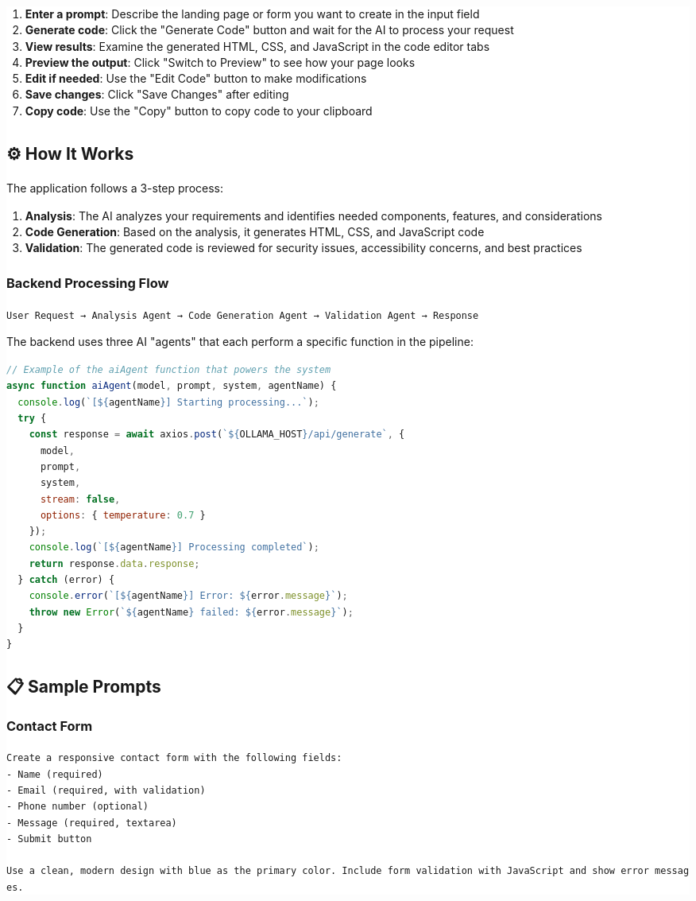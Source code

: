 1. **Enter a prompt**: Describe the landing page or form you want to create in the input field
2. **Generate code**: Click the "Generate Code" button and wait for the AI to process your request
3. **View results**: Examine the generated HTML, CSS, and JavaScript in the code editor tabs
4. **Preview the output**: Click "Switch to Preview" to see how your page looks
5. **Edit if needed**: Use the "Edit Code" button to make modifications
6. **Save changes**: Click "Save Changes" after editing
7. **Copy code**: Use the "Copy" button to copy code to your clipboard

## ⚙️ How It Works

The application follows a 3-step process:

1. **Analysis**: The AI analyzes your requirements and identifies needed components, features, and considerations
2. **Code Generation**: Based on the analysis, it generates HTML, CSS, and JavaScript code
3. **Validation**: The generated code is reviewed for security issues, accessibility concerns, and best practices

### Backend Processing Flow

```
User Request → Analysis Agent → Code Generation Agent → Validation Agent → Response
```

The backend uses three AI "agents" that each perform a specific function in the pipeline:

```javascript
// Example of the aiAgent function that powers the system
async function aiAgent(model, prompt, system, agentName) {
  console.log(`[${agentName}] Starting processing...`);
  try {
    const response = await axios.post(`${OLLAMA_HOST}/api/generate`, {
      model,
      prompt,
      system,
      stream: false,
      options: { temperature: 0.7 }
    });
    console.log(`[${agentName}] Processing completed`);
    return response.data.response;
  } catch (error) {
    console.error(`[${agentName}] Error: ${error.message}`);
    throw new Error(`${agentName} failed: ${error.message}`);
  }
}
```

## 📋 Sample Prompts

### Contact Form
```
Create a responsive contact form with the following fields:
- Name (required)
- Email (required, with validation)
- Phone number (optional)
- Message (required, textarea)
- Submit button

Use a clean, modern design with blue as the primary color. Include form validation with JavaScript and show error messages.
```
